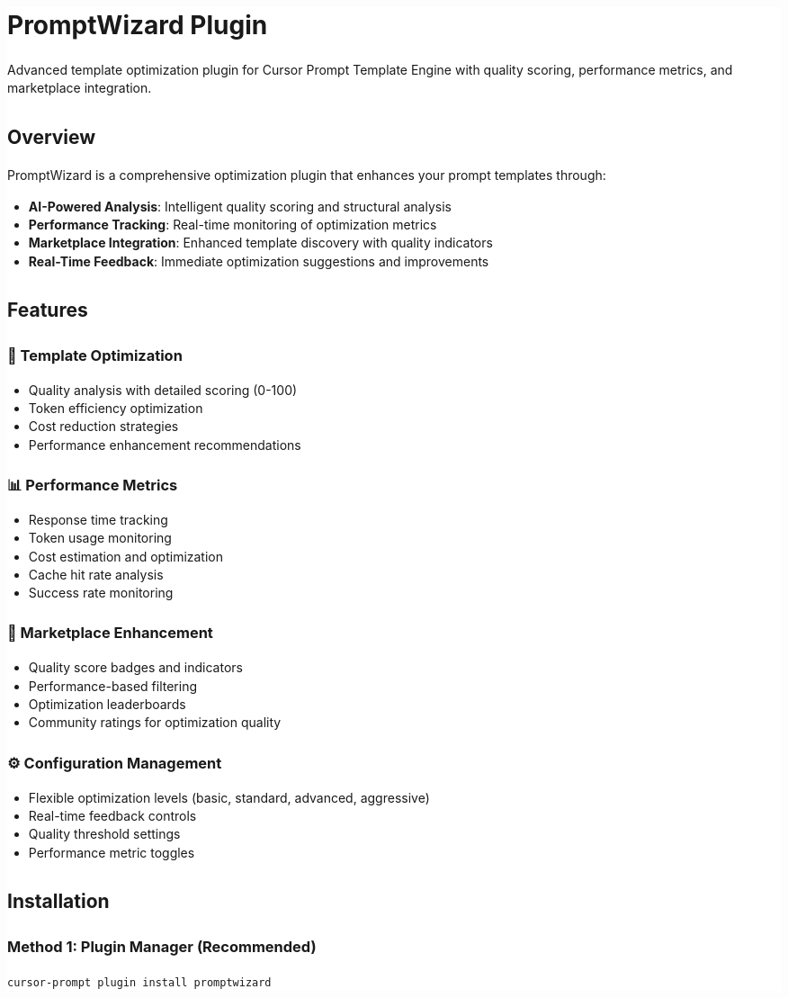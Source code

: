 # PromptWizard Plugin

Advanced template optimization plugin for Cursor Prompt Template Engine with quality scoring, performance metrics, and marketplace integration.

## Overview

PromptWizard is a comprehensive optimization plugin that enhances your prompt templates through:

- **AI-Powered Analysis**: Intelligent quality scoring and structural analysis
- **Performance Tracking**: Real-time monitoring of optimization metrics
- **Marketplace Integration**: Enhanced template discovery with quality indicators
- **Real-Time Feedback**: Immediate optimization suggestions and improvements

## Features

### 🤖 Template Optimization
- Quality analysis with detailed scoring (0-100)
- Token efficiency optimization
- Cost reduction strategies
- Performance enhancement recommendations

### 📊 Performance Metrics
- Response time tracking
- Token usage monitoring
- Cost estimation and optimization
- Cache hit rate analysis
- Success rate monitoring

### 🏪 Marketplace Enhancement
- Quality score badges and indicators
- Performance-based filtering
- Optimization leaderboards
- Community ratings for optimization quality

### ⚙️ Configuration Management
- Flexible optimization levels (basic, standard, advanced, aggressive)
- Real-time feedback controls
- Quality threshold settings
- Performance metric toggles

## Installation

### Method 1: Plugin Manager (Recommended)
```bash
cursor-prompt plugin install promptwizard
```
